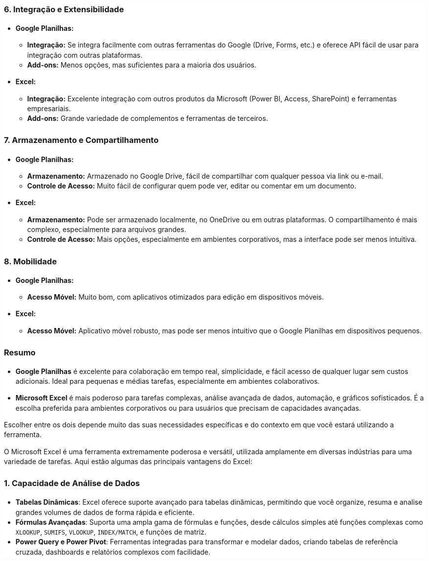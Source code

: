 ### 6. **Integração e Extensibilidade**

- **Google Planilhas:**
  - **Integração:** Se integra facilmente com outras ferramentas do Google (Drive, Forms, etc.) e oferece API fácil de usar para integração com outras plataformas.
  - **Add-ons:** Menos opções, mas suficientes para a maioria dos usuários.

- **Excel:**
  - **Integração:** Excelente integração com outros produtos da Microsoft (Power BI, Access, SharePoint) e ferramentas empresariais.
  - **Add-ons:** Grande variedade de complementos e ferramentas de terceiros.

### 7. **Armazenamento e Compartilhamento**

- **Google Planilhas:**
  - **Armazenamento:** Armazenado no Google Drive, fácil de compartilhar com qualquer pessoa via link ou e-mail.
  - **Controle de Acesso:** Muito fácil de configurar quem pode ver, editar ou comentar em um documento.

- **Excel:**
  - **Armazenamento:** Pode ser armazenado localmente, no OneDrive ou em outras plataformas. O compartilhamento é mais complexo, especialmente para arquivos grandes.
  - **Controle de Acesso:** Mais opções, especialmente em ambientes corporativos, mas a interface pode ser menos intuitiva.

### 8. **Mobilidade**

- **Google Planilhas:**
  - **Acesso Móvel:** Muito bom, com aplicativos otimizados para edição em dispositivos móveis.

- **Excel:**
  - **Acesso Móvel:** Aplicativo móvel robusto, mas pode ser menos intuitivo que o Google Planilhas em dispositivos pequenos.

### Resumo

- **Google Planilhas** é excelente para colaboração em tempo real, simplicidade, e fácil acesso de qualquer lugar sem custos adicionais. Ideal para pequenas e médias tarefas, especialmente em ambientes colaborativos.

- **Microsoft Excel** é mais poderoso para tarefas complexas, análise avançada de dados, automação, e gráficos sofisticados. É a escolha preferida para ambientes corporativos ou para usuários que precisam de capacidades avançadas.

Escolher entre os dois depende muito das suas necessidades específicas e do contexto em que você estará utilizando a ferramenta.

O Microsoft Excel é uma ferramenta extremamente poderosa e versátil, utilizada amplamente em diversas indústrias para uma variedade de tarefas. Aqui estão algumas das principais vantagens do Excel:

### 1. **Capacidade de Análise de Dados**

   - **Tabelas Dinâmicas**: Excel oferece suporte avançado para tabelas dinâmicas, permitindo que você organize, resuma e analise grandes volumes de dados de forma rápida e eficiente.
   - **Fórmulas Avançadas**: Suporta uma ampla gama de fórmulas e funções, desde cálculos simples até funções complexas como `XLOOKUP`, `SUMIFS`, `VLOOKUP`, `INDEX/MATCH`, e funções de matriz.
   - **Power Query e Power Pivot**: Ferramentas integradas para transformar e modelar dados, criando tabelas de referência cruzada, dashboards e relatórios complexos com facilidade.
